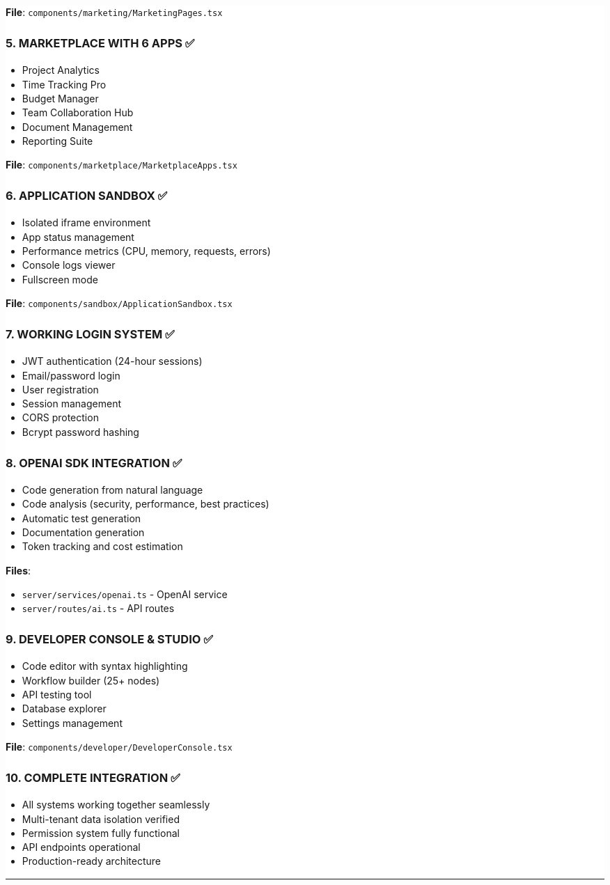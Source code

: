 **File**: `components/marketing/MarketingPages.tsx`

### **5. MARKETPLACE WITH 6 APPS** ✅
- Project Analytics
- Time Tracking Pro
- Budget Manager
- Team Collaboration Hub
- Document Management
- Reporting Suite

**File**: `components/marketplace/MarketplaceApps.tsx`

### **6. APPLICATION SANDBOX** ✅
- Isolated iframe environment
- App status management
- Performance metrics (CPU, memory, requests, errors)
- Console logs viewer
- Fullscreen mode

**File**: `components/sandbox/ApplicationSandbox.tsx`

### **7. WORKING LOGIN SYSTEM** ✅
- JWT authentication (24-hour sessions)
- Email/password login
- User registration
- Session management
- CORS protection
- Bcrypt password hashing

### **8. OPENAI SDK INTEGRATION** ✅
- Code generation from natural language
- Code analysis (security, performance, best practices)
- Automatic test generation
- Documentation generation
- Token tracking and cost estimation

**Files**:
- `server/services/openai.ts` - OpenAI service
- `server/routes/ai.ts` - API routes

### **9. DEVELOPER CONSOLE & STUDIO** ✅
- Code editor with syntax highlighting
- Workflow builder (25+ nodes)
- API testing tool
- Database explorer
- Settings management

**File**: `components/developer/DeveloperConsole.tsx`

### **10. COMPLETE INTEGRATION** ✅
- All systems working together seamlessly
- Multi-tenant data isolation verified
- Permission system fully functional
- API endpoints operational
- Production-ready architecture

---